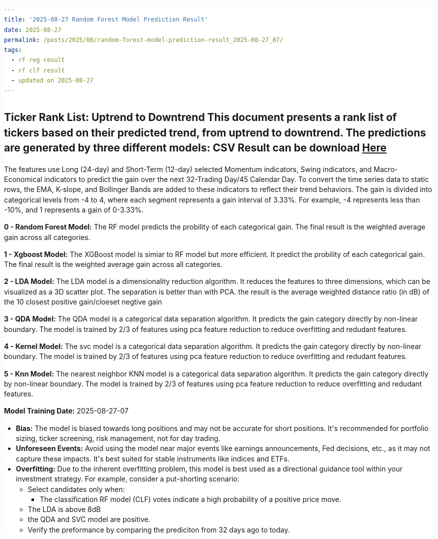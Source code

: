 ```yaml
---
title: '2025-08-27 Random Forest Model Prediction Result'
date: 2025-08-27
permalink: /posts/2025/08/random-forest-model-prediction-result_2025-08-27_07/
tags:
  - rf reg result
  - rf clf result
  - updated on 2025-08-27
---
```

## Ticker Rank List: Uptrend to Downtrend This document presents a rank list of tickers based on their predicted trend, from uptrend to downtrend. The predictions are generated by three different models: CSV Result can be download [ Here ](https://cliffordhu.github.io/images/2025-02-11-random-forest-model-prediction-result_2025-02-11_22.csv) 
 The features use Long (24-day) and Short-Term (12-day) selected Momentum indicators, Swing indicators, and Macro-Economical indicators to predict the gain over the next 32-Trading Day/45 Calendar Day.  To convert the time series data to static rows, the EMA, K-slope, and Bollinger Bands are added to these indicators to reflect their trend behaviors. The gain is divided into categorical levels from -4 to 4, where each segment represents a gain interval of 3.33%. For example, -4 represents less than -10%, and 1 represents a gain of 0-3.33%.

**0 - Random Forest Model:** The RF model predicts the probility of each categorical gain. The final result is the weighted average gain across all categories.
 
**1 - Xgboost Model:** The XGBoost model is simiar to RF model but more efficient. It predict the probility of each categorical gain. The final result is the weighted average gain across all categories. 
 
 **2 - LDA Model:** The LDA model is a dimensionality reduction algorithm. It reduces the features to three dimensions, which can be visualized as a 3D scatter plot. The separation is better than with PCA. the result is the average weighted distance ratio (in dB) of the 10 closest positive gain/cloeset negtive gain 
 
 **3 - QDA Model:** The QDA model is a categorical data separation algorithm. It predicts the gain category directly by non-linear boundary. The model is trained by  2/3 of features using pca feature reduction to reduce overfitting and redudant features.  
 
 **4 - Kernel Model:** The svc model is a categorical data separation algorithm. It predicts the gain category directly by non-linear boundary. The model is trained by  2/3 of features using pca feature reduction to reduce overfitting and redudant features. 
 
 **5 - Knn Model:** The nearest neighbor KNN model is a categorical data separation algorithm. It predicts the gain category directly by non-linear boundary. The model is trained by  2/3 of features using pca feature reduction to reduce overfitting and redudant features. 
 
 **Model Training Date:** 2025-08-27-07 
 
  * **Bias:** The model is biased towards long positions and may not be accurate for short positions. It's recommended for portfolio sizing, ticker screening, risk management, not for day trading. 
 * **Unforeseen Events:** Avoid using the model near major events like earnings announcements, Fed decisions, etc., as it may not capture these impacts. It's best suited for stable instruments like indices and ETFs.
 * **Overfitting:** Due to the inherent overfitting problem, this model is best used as a directional guidance tool within your investment strategy. For example, consider a put-shorting scenario:
     * Select candidates only when: 
         * The classification RF model (CLF) votes indicate a high probability of a positive price move.
     * The LDA is above 8dB
     * the QDA and SVC model are positive.
     * Verify the preformance by comparing the prediciton from 32 days ago to today. 
